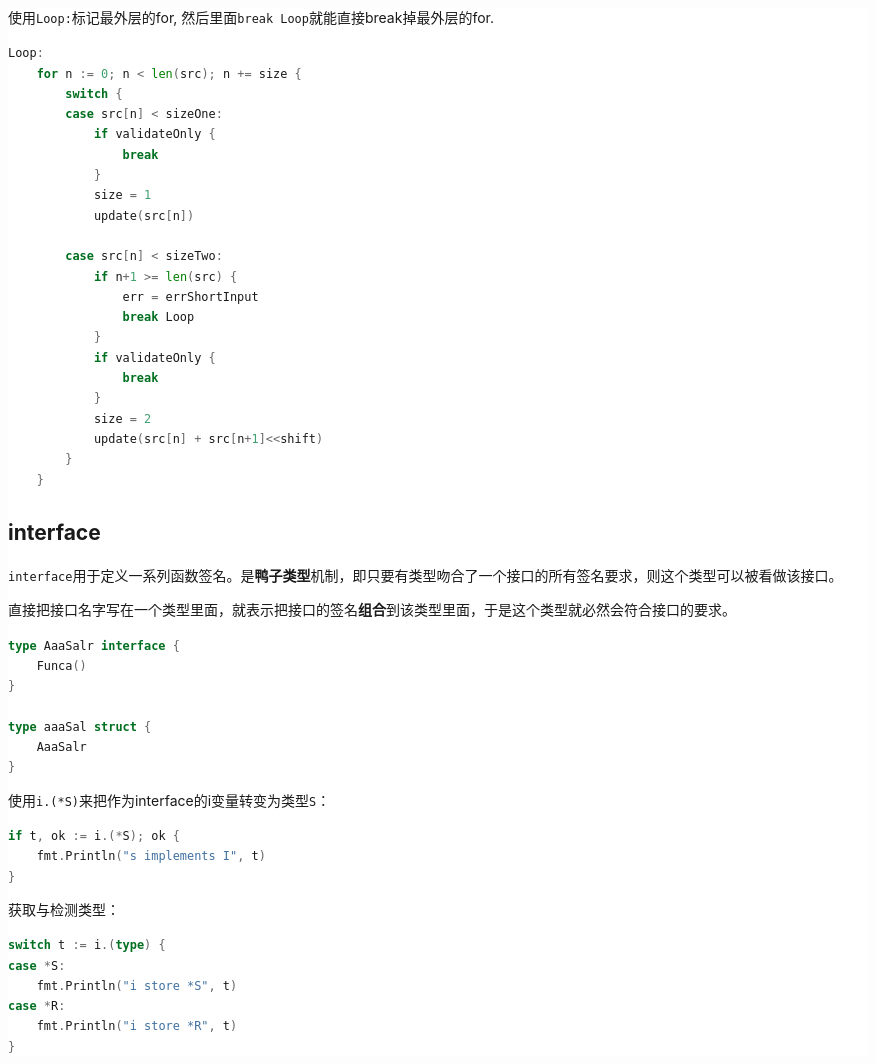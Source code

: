 使用`Loop:`标记最外层的for, 然后里面`break Loop`就能直接break掉最外层的for.
```go
Loop:
    for n := 0; n < len(src); n += size {
        switch {
        case src[n] < sizeOne:
            if validateOnly {
                break
            }
            size = 1
            update(src[n])

        case src[n] < sizeTwo:
            if n+1 >= len(src) {
                err = errShortInput
                break Loop
            }
            if validateOnly {
                break
            }
            size = 2
            update(src[n] + src[n+1]<<shift)
        }
    }
```

## interface

`interface`用于定义一系列函数签名。是**鸭子类型**机制，即只要有类型吻合了一个接口的所有签名要求，则这个类型可以被看做该接口。

直接把接口名字写在一个类型里面，就表示把接口的签名**组合**到该类型里面，于是这个类型就必然会符合接口的要求。

```go
type AaaSalr interface {
	Funca()
}

type aaaSal struct {
	AaaSalr
}
```

使用`i.(*S)`来把作为interface的i变量转变为类型`S`：
```go
if t, ok := i.(*S); ok {  
    fmt.Println("s implements I", t)  
}
```

获取与检测类型：
```go
switch t := i.(type) {  
case *S:  
    fmt.Println("i store *S", t)  
case *R:  
    fmt.Println("i store *R", t)  
}
```
